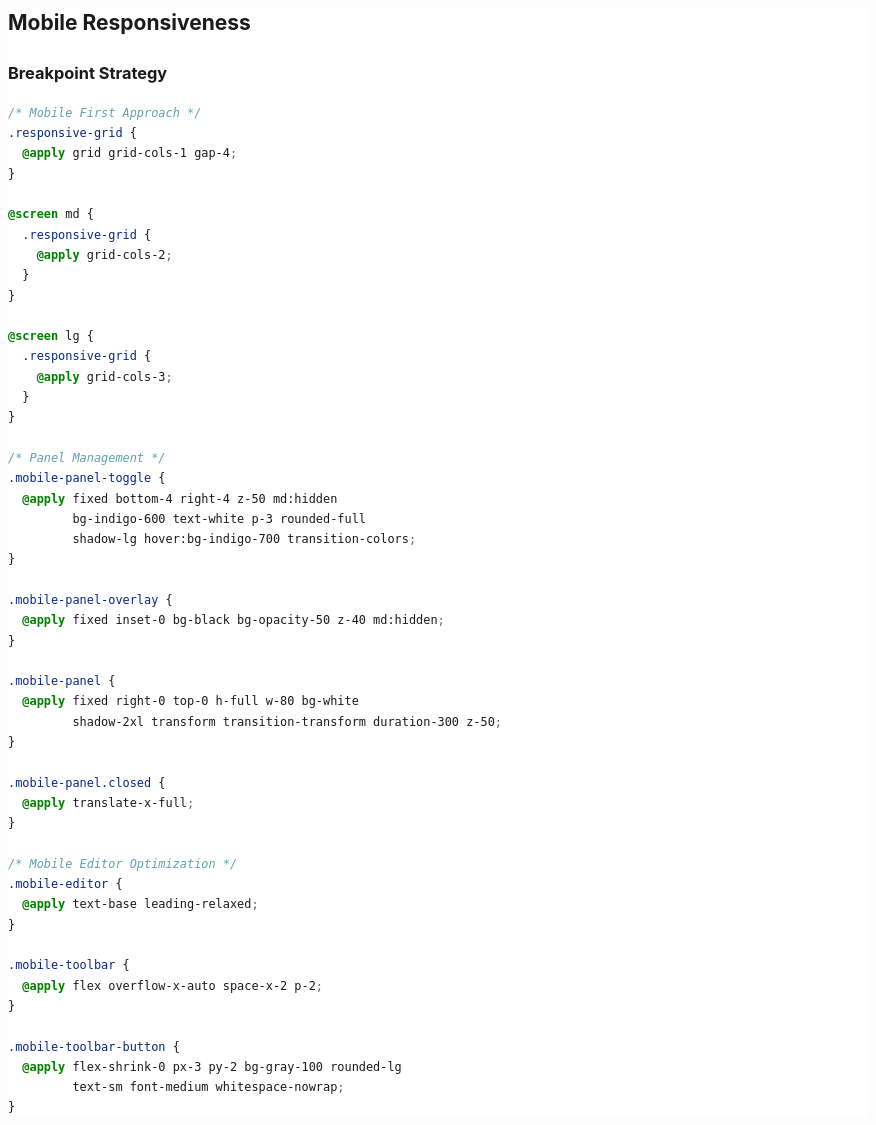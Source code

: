 ## Mobile Responsiveness

### Breakpoint Strategy
```css
/* Mobile First Approach */
.responsive-grid {
  @apply grid grid-cols-1 gap-4;
}

@screen md {
  .responsive-grid {
    @apply grid-cols-2;
  }
}

@screen lg {
  .responsive-grid {
    @apply grid-cols-3;
  }
}

/* Panel Management */
.mobile-panel-toggle {
  @apply fixed bottom-4 right-4 z-50 md:hidden
         bg-indigo-600 text-white p-3 rounded-full
         shadow-lg hover:bg-indigo-700 transition-colors;
}

.mobile-panel-overlay {
  @apply fixed inset-0 bg-black bg-opacity-50 z-40 md:hidden;
}

.mobile-panel {
  @apply fixed right-0 top-0 h-full w-80 bg-white
         shadow-2xl transform transition-transform duration-300 z-50;
}

.mobile-panel.closed {
  @apply translate-x-full;
}

/* Mobile Editor Optimization */
.mobile-editor {
  @apply text-base leading-relaxed;
}

.mobile-toolbar {
  @apply flex overflow-x-auto space-x-2 p-2;
}

.mobile-toolbar-button {
  @apply flex-shrink-0 px-3 py-2 bg-gray-100 rounded-lg
         text-sm font-medium whitespace-nowrap;
}
```

